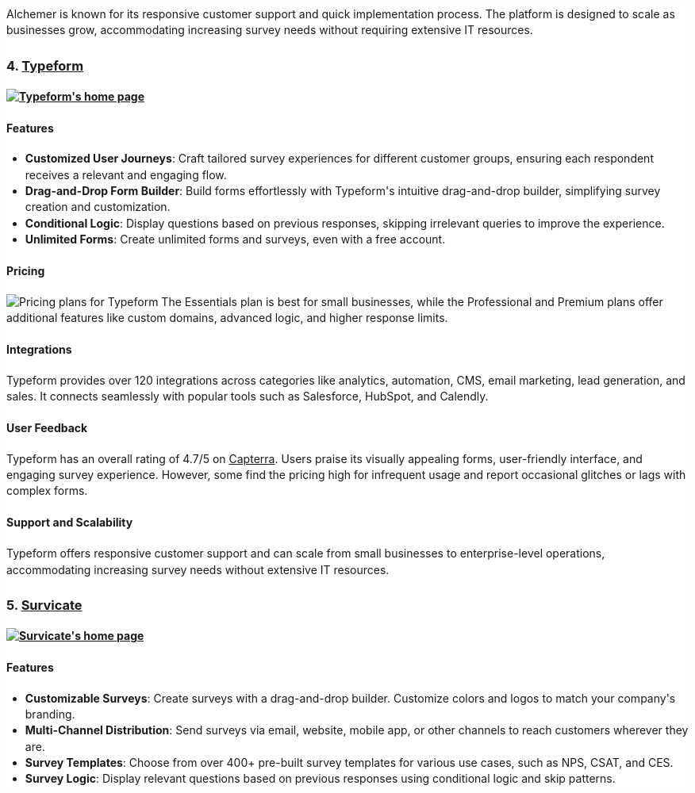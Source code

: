 Alchemer is known for its responsive customer support and quick implementation process. The platform is designed to scale as businesses grow, accommodating increasing survey needs without requiring extensive IT resources.

### **4\.** [**Typeform**](https://www.typeform.com/)

[**![Typeform's home page](https://raffleleader-blog.s3.us-east-2.amazonaws.com/image4-2.jpeg)**](https://www.typeform.com/)

#### **Features**

*   **Customized User Journeys**: Craft tailored survey experiences for different customer groups, ensuring each respondent receives a relevant and engaging flow.
*   **Drag-and-Drop Form Builder**: Build forms effortlessly with Typeform's intuitive drag-and-drop builder, simplifying survey creation and customization.
*   **Conditional Logic**: Display questions based on previous responses, skipping irrelevant queries to improve the experience.
*   **Unlimited Forms**: Create unlimited forms and surveys, even with a free account.

#### **Pricing**

![Pricing plans for Typeform](https://raffleleader-blog.s3.us-east-2.amazonaws.com/20240531031748-73df6384.png.webp) The Essentials plan is best for small businesses, while the Professional and Premium plans offer additional features like custom domains, advanced logic, and higher response limits.

#### **Integrations**

Typeform provides over 120 integrations across categories like analytics, automation, CMS, email marketing, lead generation, and sales. It connects seamlessly with popular tools such as Salesforce, HubSpot, and Calendly.

#### **User Feedback**

Typeform has an overall rating of 4.7/5 on [Capterra](https://www.capterra.com/p/137289/Typeform/). Users praise its visually appealing forms, user-friendly interface, and engaging survey experience. However, some find the pricing high for infrequent usage and report occasional glitches or lags with complex forms.

#### **Support and Scalability**

Typeform offers responsive customer support and can scale from small businesses to enterprise-level operations, accommodating increasing survey needs without extensive IT resources.

### **5\.** [**Survicate**](https://survicate.com/)

[**![Survicate's home page](https://raffleleader-blog.s3.us-east-2.amazonaws.com/image5-1.jpeg)**](https://survicate.com/)

#### **Features**

*   **Customizable Surveys**: Create surveys with a drag-and-drop builder. Customize colors and logos to match your company's branding.
*   **Multi-Channel Distribution**: Send surveys via email, website, mobile app, or other channels to reach customers wherever they are.
*   **Survey Templates**: Choose from over 400+ pre-built survey templates for various use cases, such as NPS, CSAT, and CES.
*   **Survey Logic**: Display relevant questions based on previous responses using conditional logic and skip patterns.
